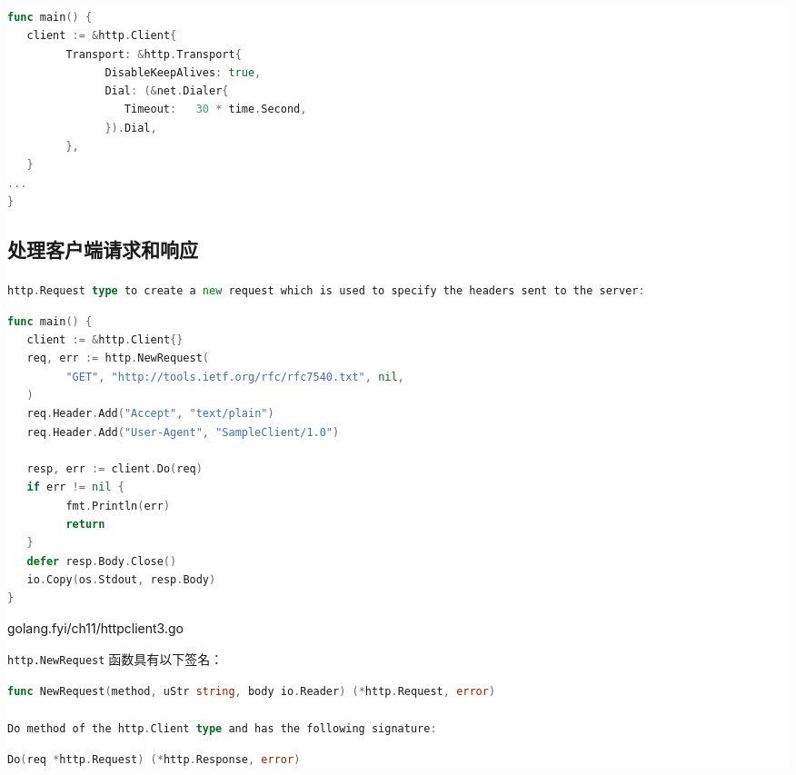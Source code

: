 ```go
func main() { 
   client := &http.Client{ 
         Transport: &http.Transport{ 
               DisableKeepAlives: true, 
               Dial: (&net.Dialer{ 
                  Timeout:   30 * time.Second, 
               }).Dial, 
         }, 
   } 
... 
} 

```

## 处理客户端请求和响应

```go
http.Request type to create a new request which is used to specify the headers sent to the server:
```

```go
func main() { 
   client := &http.Client{} 
   req, err := http.NewRequest( 
         "GET", "http://tools.ietf.org/rfc/rfc7540.txt", nil, 
   ) 
   req.Header.Add("Accept", "text/plain") 
   req.Header.Add("User-Agent", "SampleClient/1.0") 

   resp, err := client.Do(req) 
   if err != nil { 
         fmt.Println(err) 
         return 
   } 
   defer resp.Body.Close() 
   io.Copy(os.Stdout, resp.Body) 
} 

```

golang.fyi/ch11/httpclient3.go

`http.NewRequest` 函数具有以下签名：

```go
func NewRequest(method, uStr string, body io.Reader) (*http.Request, error) 

Do method of the http.Client type and has the following signature:
```

```go
Do(req *http.Request) (*http.Response, error) 

```
